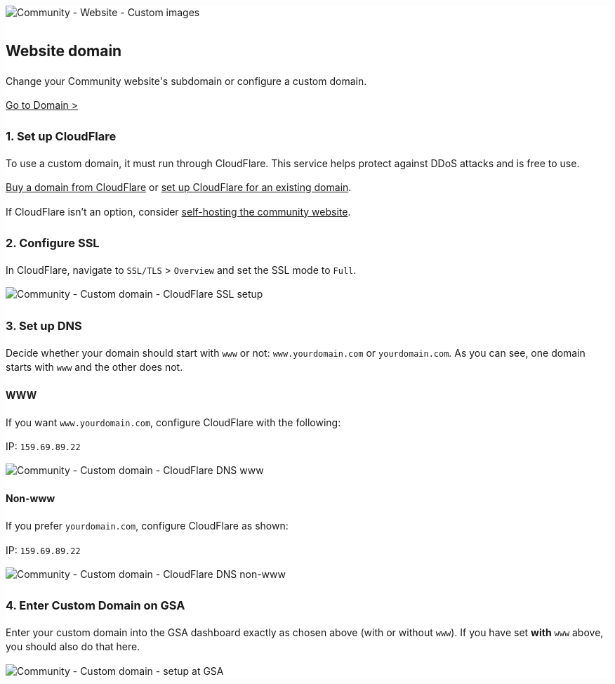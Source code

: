![Community - Website - Custom images](/img/dashboard/community/website/custom_images.jpg)

## Website domain

Change your Community website's subdomain or configure a custom domain.

[Go to Domain >](https://dash.gameserverapp.com/community/website/domain)

### 1. Set up CloudFlare

To use a custom domain, it must run through CloudFlare. This service helps protect against DDoS attacks and is free to use.

[Buy a domain from CloudFlare](https://www.cloudflare.com/en-gb/products/registrar/) or [set up CloudFlare for an existing domain](https://developers.cloudflare.com/dns/zone-setups/full-setup/setup/).

If CloudFlare isn’t an option, consider [self-hosting the community website](https://github.com/gameserverapp/Community-Website/wiki/Self%E2%80%90hosted-Cloud-VPS-Community-website).

### 2. Configure SSL

In CloudFlare, navigate to `SSL/TLS` > `Overview` and set the SSL mode to `Full`.

![Community - Custom domain - CloudFlare SSL setup](/img/dashboard/community/website/cloudflare_ssl_setup.jpg)

### 3. Set up DNS

Decide whether your domain should start with `www` or not: `www.yourdomain.com` or `yourdomain.com`. As you can see, one domain starts with `www` and the other does not.

#### WWW

If you want `www.yourdomain.com`, configure CloudFlare with the following:

IP: `159.69.89.22`

![Community - Custom domain - CloudFlare DNS www](/img/dashboard/community/website/cloudflare_dns_www.jpg)

#### Non-www

If you prefer `yourdomain.com`, configure CloudFlare as shown:

IP: `159.69.89.22`

![Community - Custom domain - CloudFlare DNS non-www](/img/dashboard/community/website/cloudflare_dns_root.jpg)

### 4. Enter Custom Domain on GSA

Enter your custom domain into the GSA dashboard exactly as chosen above (with or without `www`). If you have set **with** `www` above, you should also do that here.

![Community - Custom domain - setup at GSA](/img/dashboard/community/website/custom_domain-2.jpg)
